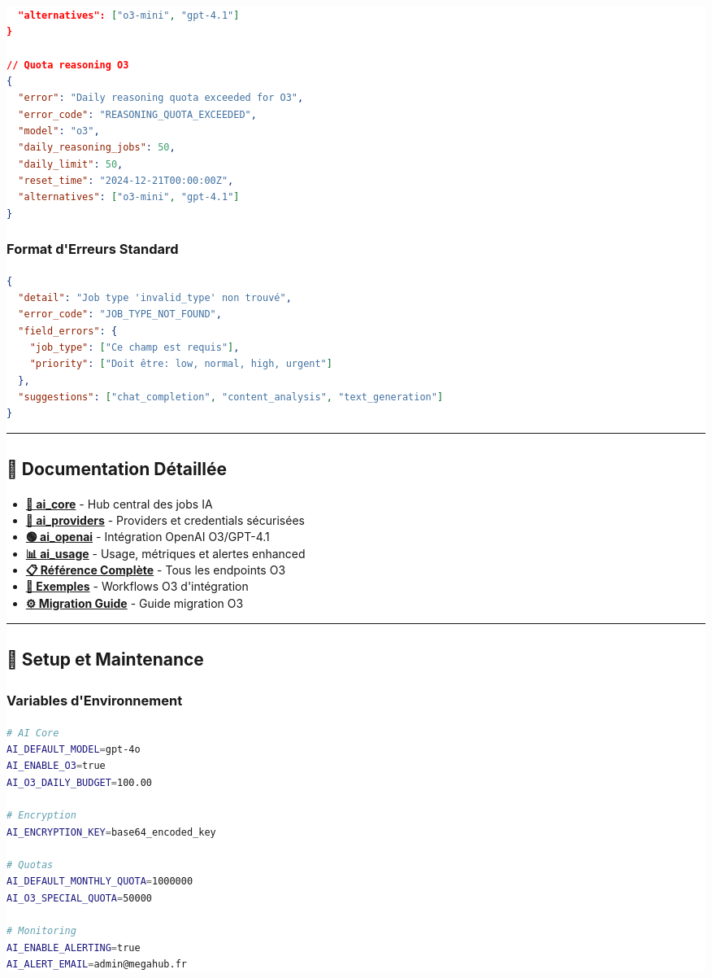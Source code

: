 ```json
  "alternatives": ["o3-mini", "gpt-4.1"]
}

// Quota reasoning O3
{
  "error": "Daily reasoning quota exceeded for O3",
  "error_code": "REASONING_QUOTA_EXCEEDED",
  "model": "o3",
  "daily_reasoning_jobs": 50,
  "daily_limit": 50,
  "reset_time": "2024-12-21T00:00:00Z",
  "alternatives": ["o3-mini", "gpt-4.1"]
}
```

### Format d'Erreurs Standard
```json
{
  "detail": "Job type 'invalid_type' non trouvé",
  "error_code": "JOB_TYPE_NOT_FOUND",
  "field_errors": {
    "job_type": ["Ce champ est requis"],
    "priority": ["Doit être: low, normal, high, urgent"]
  },
  "suggestions": ["chat_completion", "content_analysis", "text_generation"]
}
```

---

## 📖 Documentation Détaillée

- **[🎯 ai_core](./core.md)** - Hub central des jobs IA
- **[🔌 ai_providers](./providers.md)** - Providers et credentials sécurisées  
- **[🟢 ai_openai](./openai.md)** - Intégration OpenAI O3/GPT-4.1
- **[📊 ai_usage](./usage.md)** - Usage, métriques et alertes enhanced
- **[📋 Référence Complète](./complete-reference.md)** - Tous les endpoints O3
- **[🚀 Exemples](./examples/workflows.md)** - Workflows O3 d'intégration
- **[⚙️ Migration Guide](./migration/o3-upgrade.md)** - Guide migration O3

---

## 🔧 Setup et Maintenance

### Variables d'Environnement
```bash
# AI Core
AI_DEFAULT_MODEL=gpt-4o
AI_ENABLE_O3=true
AI_O3_DAILY_BUDGET=100.00

# Encryption
AI_ENCRYPTION_KEY=base64_encoded_key

# Quotas
AI_DEFAULT_MONTHLY_QUOTA=1000000
AI_O3_SPECIAL_QUOTA=50000

# Monitoring
AI_ENABLE_ALERTING=true
AI_ALERT_EMAIL=admin@megahub.fr
```
